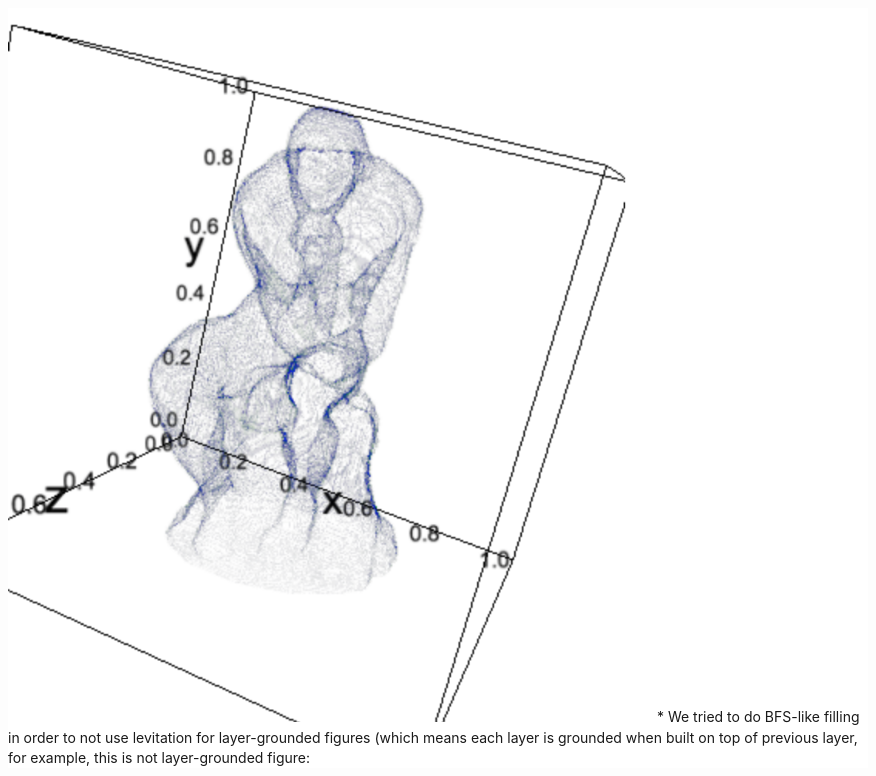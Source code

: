 <img src="img/icfpc-2018/visual.png" style="width: 75%;"/>
* We tried to do BFS-like filling in order to not use levitation for layer-grounded figures
(which means each layer is grounded when built on top of previous layer, for example, this is not layer-grounded figure:
